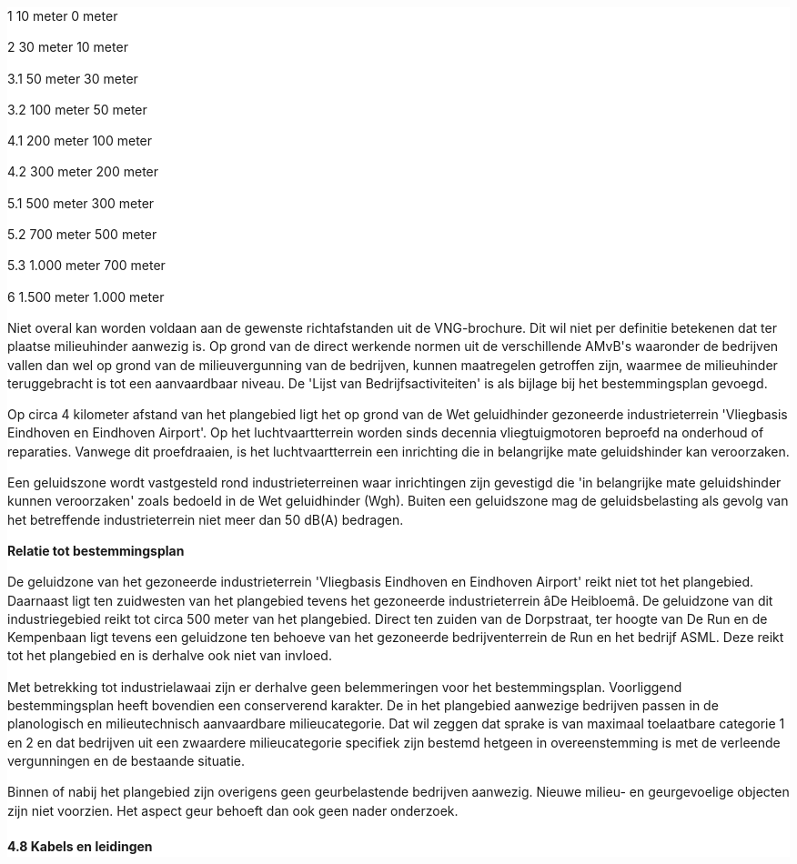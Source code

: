1 10 meter 0 meter

2 30 meter 10 meter

3\.1 50 meter 30 meter

3\.2 100 meter 50 meter

4\.1 200 meter 100 meter

4\.2 300 meter 200 meter

5\.1 500 meter 300 meter

5\.2 700 meter 500 meter

5\.3 1\.000 meter 700 meter

6 1\.500 meter 1\.000 meter

Niet overal kan worden voldaan aan de gewenste richtafstanden uit de VNG\-brochure. Dit wil niet per definitie betekenen dat ter plaatse milieuhinder aanwezig is. Op grond van de direct werkende normen uit de verschillende AMvB's waaronder de bedrijven vallen dan wel op grond van de milieuvergunning van de bedrijven, kunnen maatregelen getroffen zijn, waarmee de milieuhinder teruggebracht is tot een aanvaardbaar niveau. De 'Lijst van Bedrijfsactiviteiten' is als bijlage bij het bestemmingsplan gevoegd.

Op circa 4 kilometer afstand van het plangebied ligt het op grond van de Wet geluidhinder gezoneerde industrieterrein 'Vliegbasis Eindhoven en Eindhoven Airport'. Op het luchtvaartterrein worden sinds decennia vliegtuigmotoren beproefd na onderhoud of reparaties. Vanwege dit proefdraaien, is het luchtvaartterrein een inrichting die in belangrijke mate geluidshinder kan veroorzaken.

Een geluidszone wordt vastgesteld rond industrieterreinen waar inrichtingen zijn gevestigd die 'in belangrijke mate geluidshinder kunnen veroorzaken' zoals bedoeld in de Wet geluidhinder (Wgh). Buiten een geluidszone mag de geluidsbelasting als gevolg van het betreffende industrieterrein niet meer dan 50 dB(A) bedragen.

**Relatie tot bestemmingsplan**

De geluidzone van het gezoneerde industrieterrein 'Vliegbasis Eindhoven en Eindhoven Airport' reikt niet tot het plangebied. Daarnaast ligt ten zuidwesten van het plangebied tevens het gezoneerde industrieterrein âDe Heibloemâ. De geluidzone van dit industriegebied reikt tot circa 500 meter van het plangebied. Direct ten zuiden van de Dorpstraat, ter hoogte van De Run en de Kempenbaan ligt tevens een geluidzone ten behoeve van het gezoneerde bedrijventerrein de Run en het bedrijf ASML. Deze reikt tot het plangebied en is derhalve ook niet van invloed.

Met betrekking tot industrielawaai zijn er derhalve geen belemmeringen voor het bestemmingsplan. Voorliggend bestemmingsplan heeft bovendien een conserverend karakter. De in het plangebied aanwezige bedrijven passen in de planologisch en milieutechnisch aanvaardbare milieucategorie. Dat wil zeggen dat sprake is van maximaal toelaatbare categorie 1 en 2 en dat bedrijven uit een zwaardere milieucategorie specifiek zijn bestemd hetgeen in overeenstemming is met de verleende vergunningen en de bestaande situatie.

Binnen of nabij het plangebied zijn overigens geen geurbelastende bedrijven aanwezig. Nieuwe milieu\- en geurgevoelige objecten zijn niet voorzien. Het aspect geur behoeft dan ook geen nader onderzoek.

#### 4\.8 Kabels en leidingen
